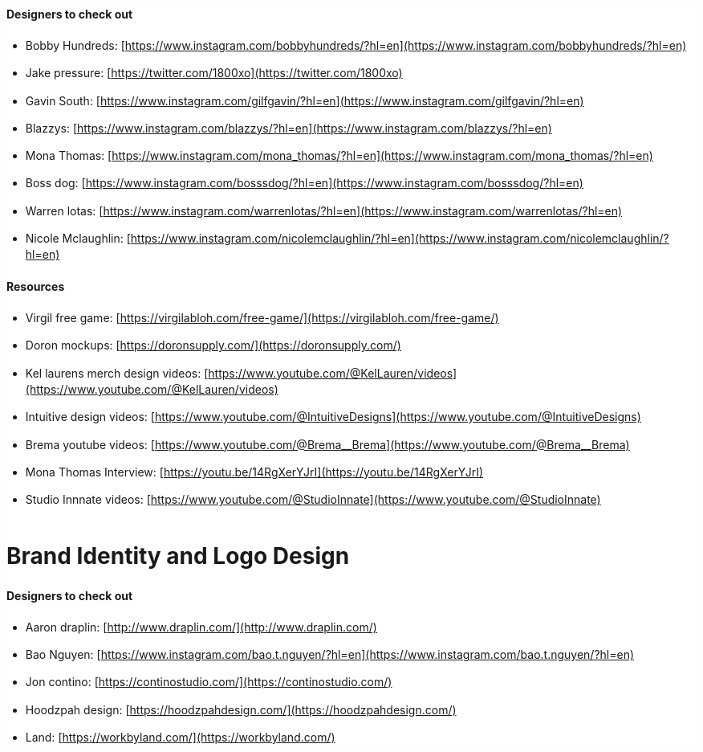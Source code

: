 #### Designers to check out

- Bobby Hundreds: [https://www.instagram.com/bobbyhundreds/?hl=en](https://www.instagram.com/bobbyhundreds/?hl=en)
    
- Jake pressure: [https://twitter.com/1800xo](https://twitter.com/1800xo)
    
- Gavin South: [https://www.instagram.com/gilfgavin/?hl=en](https://www.instagram.com/gilfgavin/?hl=en)
    
- Blazzys: [https://www.instagram.com/blazzys/?hl=en](https://www.instagram.com/blazzys/?hl=en)
    
- Mona Thomas: [https://www.instagram.com/mona_thomas/?hl=en](https://www.instagram.com/mona_thomas/?hl=en)
    
- Boss dog: [https://www.instagram.com/bosssdog/?hl=en](https://www.instagram.com/bosssdog/?hl=en)
    
- Warren lotas: [https://www.instagram.com/warrenlotas/?hl=en](https://www.instagram.com/warrenlotas/?hl=en)
    
- Nicole Mclaughlin: [https://www.instagram.com/nicolemclaughlin/?hl=en](https://www.instagram.com/nicolemclaughlin/?hl=en)
    

#### Resources

- Virgil free game: [https://virgilabloh.com/free-game/](https://virgilabloh.com/free-game/)
    
- Doron mockups: [https://doronsupply.com/](https://doronsupply.com/)
    
- Kel laurens merch design videos: [https://www.youtube.com/@KelLauren/videos](https://www.youtube.com/@KelLauren/videos)
    
- Intuitive design videos: [https://www.youtube.com/@IntuitiveDesigns](https://www.youtube.com/@IntuitiveDesigns)
    
- Brema youtube videos: [https://www.youtube.com/@Brema__Brema](https://www.youtube.com/@Brema__Brema)
    
- Mona Thomas Interview: [https://youtu.be/14RgXerYJrI](https://youtu.be/14RgXerYJrI)
    
- Studio Innnate videos: [https://www.youtube.com/@StudioInnate](https://www.youtube.com/@StudioInnate)
    

# Brand Identity and Logo Design

#### Designers to check out

- Aaron draplin: [http://www.draplin.com/](http://www.draplin.com/)
    
- Bao Nguyen: [https://www.instagram.com/bao.t.nguyen/?hl=en](https://www.instagram.com/bao.t.nguyen/?hl=en)
    
- Jon contino: [https://continostudio.com/](https://continostudio.com/)
    
- Hoodzpah design: [https://hoodzpahdesign.com/](https://hoodzpahdesign.com/)
    
- Land: [https://workbyland.com/](https://workbyland.com/)
    